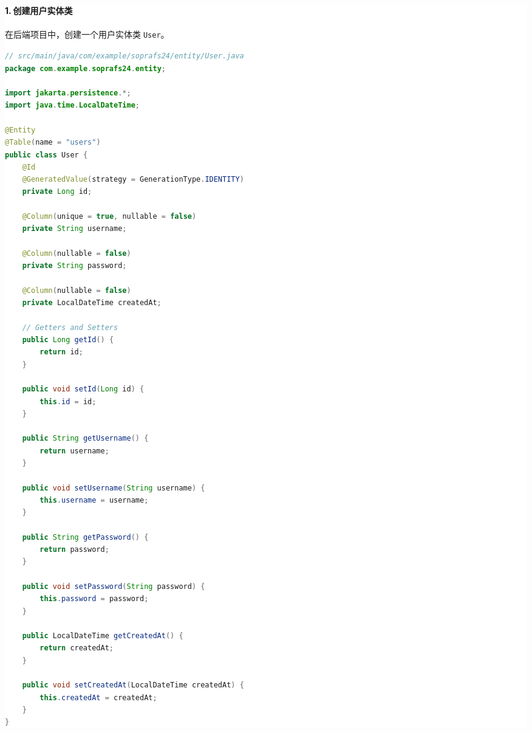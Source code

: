 #### **1. 创建用户实体类**

在后端项目中，创建一个用户实体类 `User`。

```java
// src/main/java/com/example/soprafs24/entity/User.java
package com.example.soprafs24.entity;

import jakarta.persistence.*;
import java.time.LocalDateTime;

@Entity
@Table(name = "users")
public class User {
    @Id
    @GeneratedValue(strategy = GenerationType.IDENTITY)
    private Long id;

    @Column(unique = true, nullable = false)
    private String username;

    @Column(nullable = false)
    private String password;

    @Column(nullable = false)
    private LocalDateTime createdAt;

    // Getters and Setters
    public Long getId() {
        return id;
    }

    public void setId(Long id) {
        this.id = id;
    }

    public String getUsername() {
        return username;
    }

    public void setUsername(String username) {
        this.username = username;
    }

    public String getPassword() {
        return password;
    }

    public void setPassword(String password) {
        this.password = password;
    }

    public LocalDateTime getCreatedAt() {
        return createdAt;
    }

    public void setCreatedAt(LocalDateTime createdAt) {
        this.createdAt = createdAt;
    }
}
```
